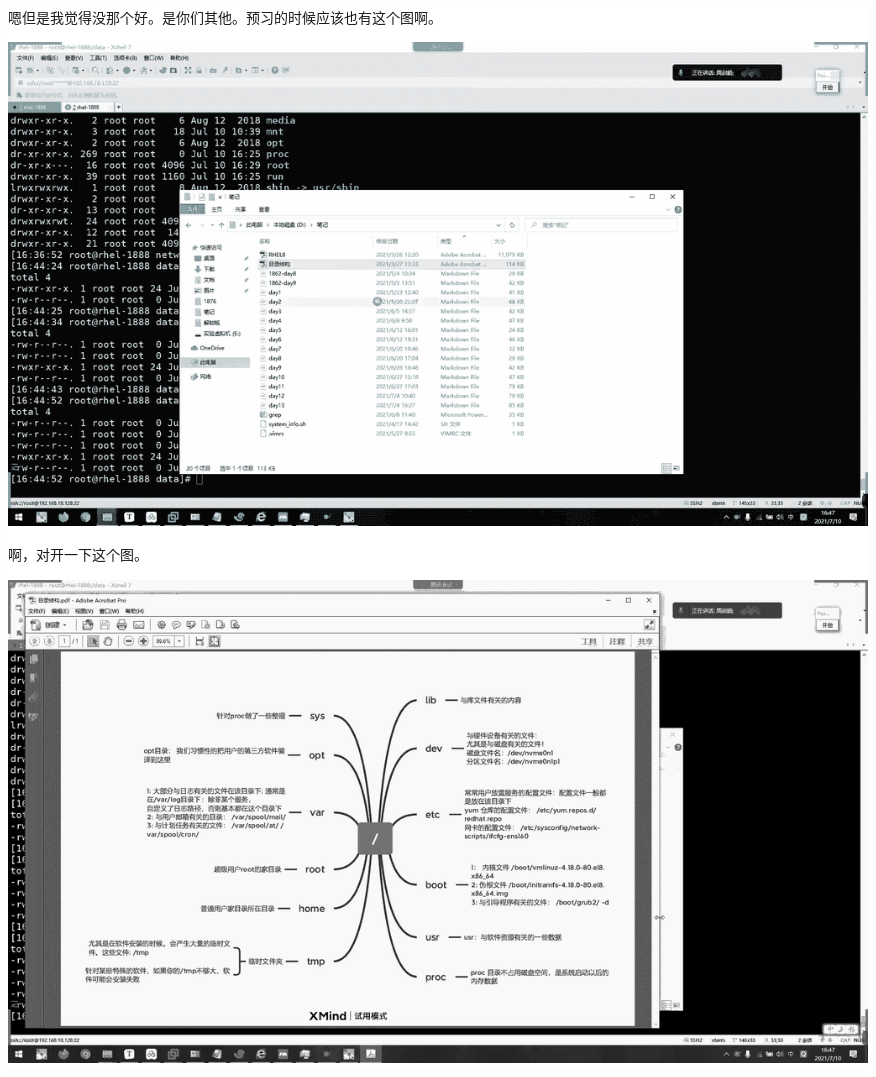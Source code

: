 嗯但是我觉得没那个好。是你们其他。预习的时候应该也有这个图啊。

![](img/ff619ef8f7583d4b30d84df56f97763c_185.png)

啊，对开一下这个图。

![](img/ff619ef8f7583d4b30d84df56f97763c_187.png)
